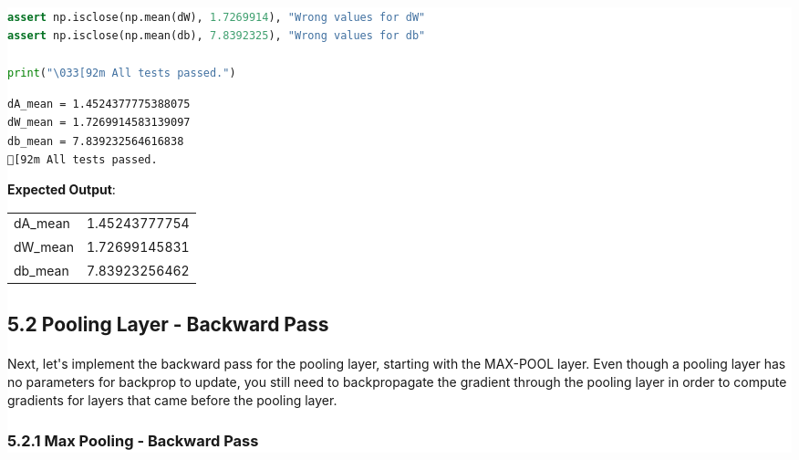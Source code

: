 ```python
assert np.isclose(np.mean(dW), 1.7269914), "Wrong values for dW"
assert np.isclose(np.mean(db), 7.8392325), "Wrong values for db"

print("\033[92m All tests passed.")
```

    dA_mean = 1.4524377775388075
    dW_mean = 1.7269914583139097
    db_mean = 7.839232564616838
    [92m All tests passed.


**Expected Output**:
<table>
    <tr>
        <td>
            dA_mean
        </td>
        <td>
            1.45243777754
        </td>
    </tr>
    <tr>
        <td>
            dW_mean
        </td>
        <td>
            1.72699145831
        </td>
    </tr>
    <tr>
        <td>
            db_mean
        </td>
        <td>
            7.83923256462
        </td>
    </tr>

</table>


<a name='5-2'></a>
## 5.2 Pooling Layer - Backward Pass

Next, let's implement the backward pass for the pooling layer, starting with the MAX-POOL layer. Even though a pooling layer has no parameters for backprop to update, you still need to backpropagate the gradient through the pooling layer in order to compute gradients for layers that came before the pooling layer. 

<a name='5-2-1'></a>
### 5.2.1 Max Pooling - Backward Pass  
